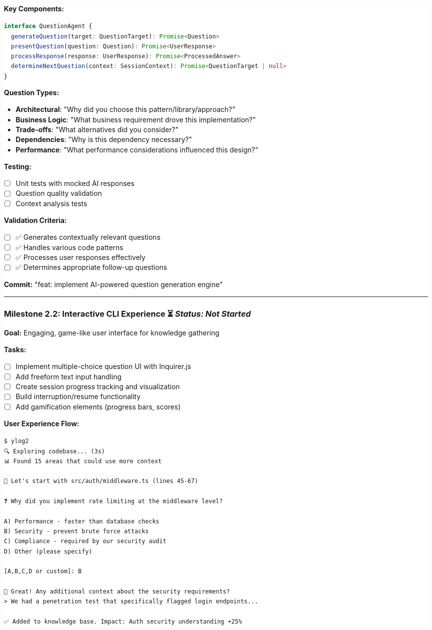 **Key Components:**
```typescript
interface QuestionAgent {
  generateQuestion(target: QuestionTarget): Promise<Question>
  presentQuestion(question: Question): Promise<UserResponse>
  processResponse(response: UserResponse): Promise<ProcessedAnswer>
  determineNextQuestion(context: SessionContext): Promise<QuestionTarget | null>
}
```

**Question Types:**
- **Architectural**: "Why did you choose this pattern/library/approach?"
- **Business Logic**: "What business requirement drove this implementation?"
- **Trade-offs**: "What alternatives did you consider?"
- **Dependencies**: "Why is this dependency necessary?"
- **Performance**: "What performance considerations influenced this design?"

**Testing:**
- [ ] Unit tests with mocked AI responses
- [ ] Question quality validation
- [ ] Context analysis tests

**Validation Criteria:**
- [ ] ✅ Generates contextually relevant questions
- [ ] ✅ Handles various code patterns
- [ ] ✅ Processes user responses effectively
- [ ] ✅ Determines appropriate follow-up questions

**Commit:** "feat: implement AI-powered question generation engine"

---

### **Milestone 2.2: Interactive CLI Experience** ⏳ *Status: Not Started*
**Goal:** Engaging, game-like user interface for knowledge gathering

**Tasks:**
- [ ] Implement multiple-choice question UI with Inquirer.js
- [ ] Add freeform text input handling
- [ ] Create session progress tracking and visualization
- [ ] Build interruption/resume functionality
- [ ] Add gamification elements (progress bars, scores)

**User Experience Flow:**
```
$ ylog2
🔍 Exploring codebase... (3s)
📊 Found 15 areas that could use more context

🎯 Let's start with src/auth/middleware.ts (lines 45-67)

❓ Why did you implement rate limiting at the middleware level?

A) Performance - faster than database checks
B) Security - prevent brute force attacks  
C) Compliance - required by our security audit
D) Other (please specify)

[A,B,C,D or custom]: B

📝 Great! Any additional context about the security requirements?
> We had a penetration test that specifically flagged login endpoints...

✅ Added to knowledge base. Impact: Auth security understanding +25%
```

